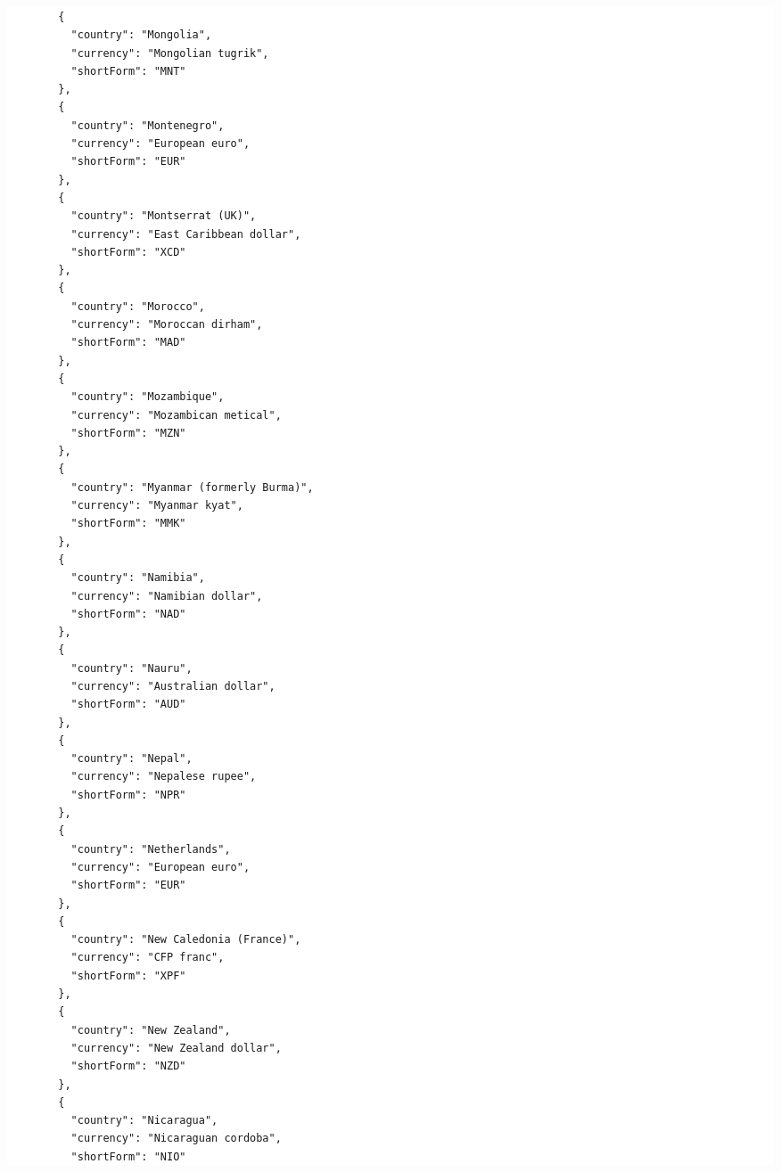		    {
		      "country": "Mongolia",
		      "currency": "Mongolian tugrik",
		      "shortForm": "MNT"
		    },
		    {
		      "country": "Montenegro",
		      "currency": "European euro",
		      "shortForm": "EUR"
		    },
		    {
		      "country": "Montserrat (UK)",
		      "currency": "East Caribbean dollar",
		      "shortForm": "XCD"
		    },
		    {
		      "country": "Morocco",
		      "currency": "Moroccan dirham",
		      "shortForm": "MAD"
		    },
		    {
		      "country": "Mozambique",
		      "currency": "Mozambican metical",
		      "shortForm": "MZN"
		    },
		    {
		      "country": "Myanmar (formerly Burma)",
		      "currency": "Myanmar kyat",
		      "shortForm": "MMK"
		    },
		    {
		      "country": "Namibia",
		      "currency": "Namibian dollar",
		      "shortForm": "NAD"
		    },
		    {
		      "country": "Nauru",
		      "currency": "Australian dollar",
		      "shortForm": "AUD"
		    },
		    {
		      "country": "Nepal",
		      "currency": "Nepalese rupee",
		      "shortForm": "NPR"
		    },
		    {
		      "country": "Netherlands",
		      "currency": "European euro",
		      "shortForm": "EUR"
		    },
		    {
		      "country": "New Caledonia (France)",
		      "currency": "CFP franc",
		      "shortForm": "XPF"
		    },
		    {
		      "country": "New Zealand",
		      "currency": "New Zealand dollar",
		      "shortForm": "NZD"
		    },
		    {
		      "country": "Nicaragua",
		      "currency": "Nicaraguan cordoba",
		      "shortForm": "NIO"